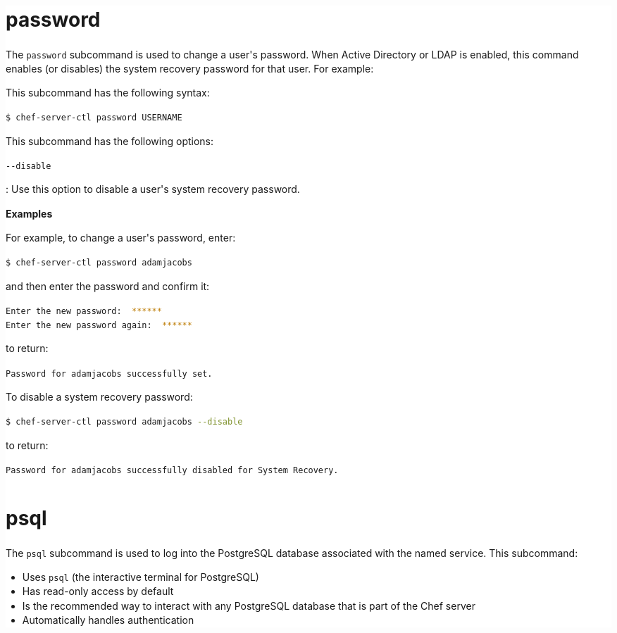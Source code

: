 password
========

The `password` subcommand is used to change a user's password. When
Active Directory or LDAP is enabled, this command enables (or disables)
the system recovery password for that user. For example:

This subcommand has the following syntax:

``` bash
$ chef-server-ctl password USERNAME
```

This subcommand has the following options:

`--disable`

:   Use this option to disable a user's system recovery password.

**Examples**

For example, to change a user's password, enter:

``` bash
$ chef-server-ctl password adamjacobs
```

and then enter the password and confirm it:

``` bash
Enter the new password:  ******
Enter the new password again:  ******
```

to return:

``` bash
Password for adamjacobs successfully set.
```

To disable a system recovery password:

``` bash
$ chef-server-ctl password adamjacobs --disable
```

to return:

``` bash
Password for adamjacobs successfully disabled for System Recovery.
```

psql
====

The `psql` subcommand is used to log into the PostgreSQL database
associated with the named service. This subcommand:

-   Uses `psql` (the interactive terminal for PostgreSQL)
-   Has read-only access by default
-   Is the recommended way to interact with any PostgreSQL database that
    is part of the Chef server
-   Automatically handles authentication
